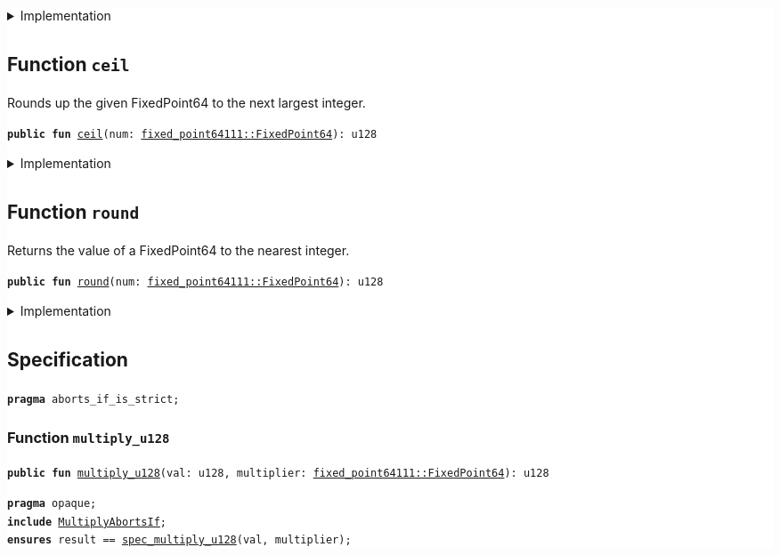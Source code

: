 

<details><summary>Implementation</summary></details>

<a id="0x1_fixed_point64111_ceil"></a>

## Function `ceil`

Rounds up the given FixedPoint64 to the next largest integer.


<pre><code><b>public</b> <b>fun</b> <a href="fixed_point64111.md#0x1_fixed_point64111_ceil">ceil</a>(num: <a href="fixed_point64111.md#0x1_fixed_point64111_FixedPoint64">fixed_point64111::FixedPoint64</a>): u128
</code></pre>



<details><summary>Implementation</summary></details>

<a id="0x1_fixed_point64111_round"></a>

## Function `round`

Returns the value of a FixedPoint64 to the nearest integer.


<pre><code><b>public</b> <b>fun</b> <a href="fixed_point64111.md#0x1_fixed_point64111_round">round</a>(num: <a href="fixed_point64111.md#0x1_fixed_point64111_FixedPoint64">fixed_point64111::FixedPoint64</a>): u128
</code></pre>



<details><summary>Implementation</summary></details>

<a id="@Specification_1"></a>

## Specification




<pre><code><b>pragma</b> aborts_if_is_strict;
</code></pre>



<a id="@Specification_1_multiply_u128"></a>

### Function `multiply_u128`


<pre><code><b>public</b> <b>fun</b> <a href="fixed_point64111.md#0x1_fixed_point64111_multiply_u128">multiply_u128</a>(val: u128, multiplier: <a href="fixed_point64111.md#0x1_fixed_point64111_FixedPoint64">fixed_point64111::FixedPoint64</a>): u128
</code></pre>




<pre><code><b>pragma</b> opaque;
<b>include</b> <a href="fixed_point64111.md#0x1_fixed_point64111_MultiplyAbortsIf">MultiplyAbortsIf</a>;
<b>ensures</b> result == <a href="fixed_point64111.md#0x1_fixed_point64111_spec_multiply_u128">spec_multiply_u128</a>(val, multiplier);
</code></pre>
